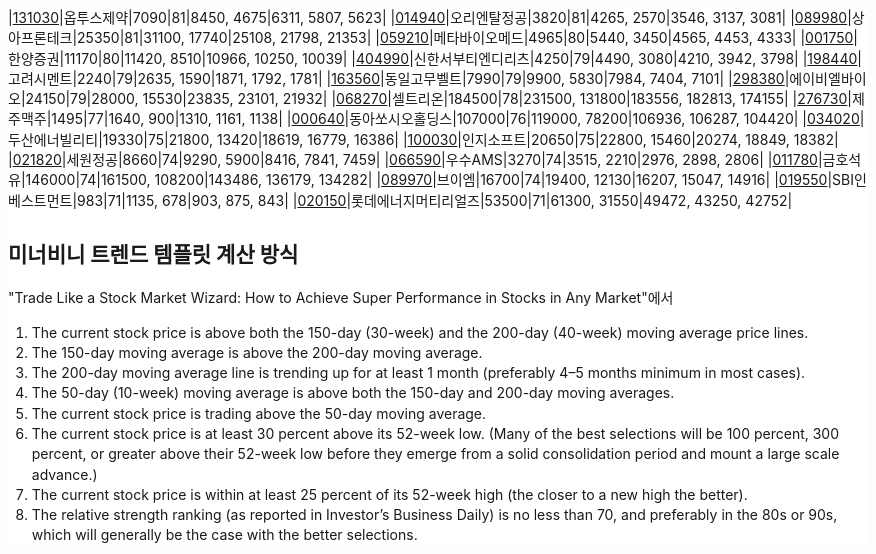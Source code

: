 |[131030](https://finance.daum.net/quotes/A131030)|옵투스제약|7090|81|8450, 4675|6311, 5807, 5623|
|[014940](https://finance.daum.net/quotes/A014940)|오리엔탈정공|3820|81|4265, 2570|3546, 3137, 3081|
|[089980](https://finance.daum.net/quotes/A089980)|상아프론테크|25350|81|31100, 17740|25108, 21798, 21353|
|[059210](https://finance.daum.net/quotes/A059210)|메타바이오메드|4965|80|5440, 3450|4565, 4453, 4333|
|[001750](https://finance.daum.net/quotes/A001750)|한양증권|11170|80|11420, 8510|10966, 10250, 10039|
|[404990](https://finance.daum.net/quotes/A404990)|신한서부티엔디리츠|4250|79|4490, 3080|4210, 3942, 3798|
|[198440](https://finance.daum.net/quotes/A198440)|고려시멘트|2240|79|2635, 1590|1871, 1792, 1781|
|[163560](https://finance.daum.net/quotes/A163560)|동일고무벨트|7990|79|9900, 5830|7984, 7404, 7101|
|[298380](https://finance.daum.net/quotes/A298380)|에이비엘바이오|24150|79|28000, 15530|23835, 23101, 21932|
|[068270](https://finance.daum.net/quotes/A068270)|셀트리온|184500|78|231500, 131800|183556, 182813, 174155|
|[276730](https://finance.daum.net/quotes/A276730)|제주맥주|1495|77|1640, 900|1310, 1161, 1138|
|[000640](https://finance.daum.net/quotes/A000640)|동아쏘시오홀딩스|107000|76|119000, 78200|106936, 106287, 104420|
|[034020](https://finance.daum.net/quotes/A034020)|두산에너빌리티|19330|75|21800, 13420|18619, 16779, 16386|
|[100030](https://finance.daum.net/quotes/A100030)|인지소프트|20650|75|22800, 15460|20274, 18849, 18382|
|[021820](https://finance.daum.net/quotes/A021820)|세원정공|8660|74|9290, 5900|8416, 7841, 7459|
|[066590](https://finance.daum.net/quotes/A066590)|우수AMS|3270|74|3515, 2210|2976, 2898, 2806|
|[011780](https://finance.daum.net/quotes/A011780)|금호석유|146000|74|161500, 108200|143486, 136179, 134282|
|[089970](https://finance.daum.net/quotes/A089970)|브이엠|16700|74|19400, 12130|16207, 15047, 14916|
|[019550](https://finance.daum.net/quotes/A019550)|SBI인베스트먼트|983|71|1135, 678|903, 875, 843|
|[020150](https://finance.daum.net/quotes/A020150)|롯데에너지머티리얼즈|53500|71|61300, 31550|49472, 43250, 42752|

## 미너비니 트렌드 템플릿 계산 방식

"Trade Like a Stock Market Wizard: How to Achieve Super Performance in Stocks in Any Market"에서

 1. The current stock price is above both the 150-day (30-week) and the 200-day (40-week) moving average price lines.
 1. The 150-day moving average is above the 200-day moving average.
 1. The 200-day moving average line is trending up for at least 1 month (preferably 4–5 months minimum in most cases).
 1. The 50-day (10-week) moving average is above both the 150-day and 200-day moving averages.
 1. The current stock price is trading above the 50-day moving average.
 1. The current stock price is at least 30 percent above its 52-week low. (Many of the best selections will be 100 percent, 300 percent, or greater above their 52-week low before they emerge from a solid consolidation period and mount a large scale advance.)
 1. The current stock price is within at least 25 percent of its 52-week high (the closer to a new high the better).
 1. The relative strength ranking (as reported in Investor’s Business Daily) is no less than 70, and preferably in the 80s or 90s, which will generally be the case with the better selections.

